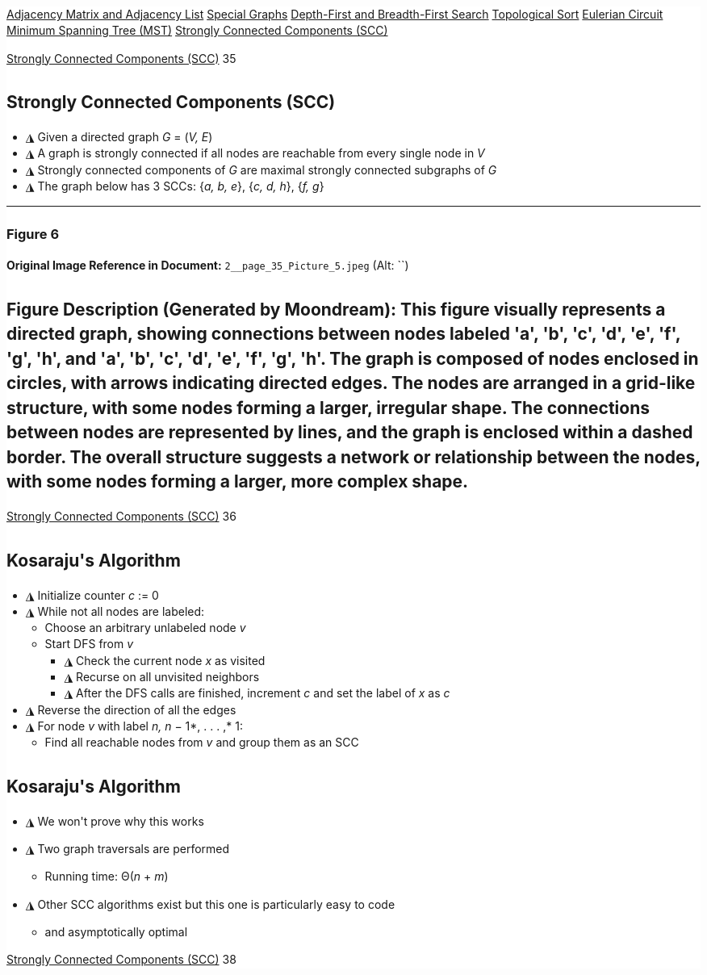 [Adjacency Matrix and Adjacency List](#page-4-0) [Special Graphs](#page-12-0) [Depth-First and Breadth-First Search](#page-15-0) [Topological Sort](#page-19-0) [Eulerian Circuit](#page-23-0) [Minimum Spanning Tree \(MST\)](#page-27-0) [Strongly Connected Components \(SCC\)](#page-34-0)

[Strongly Connected Components \(SCC\)](#page-34-0) 35

## **Strongly Connected Components (SCC)**

- ◮ Given a directed graph *G* = (*V, E*)
- ◮ A graph is strongly connected if all nodes are reachable from every single node in *V*
- ◮ Strongly connected components of *G* are maximal strongly connected subgraphs of *G*
- ◮ The graph below has 3 SCCs: {*a, b, e*}, {*c, d, h*}, {*f, g*}


---
### Figure 6

**Original Image Reference in Document:** `2__page_35_Picture_5.jpeg` (Alt: ``)

**Figure Description (Generated by Moondream):**
This figure visually represents a directed graph, showing connections between nodes labeled 'a', 'b', 'c', 'd', 'e', 'f', 'g', 'h', and 'a', 'b', 'c', 'd', 'e', 'f', 'g', 'h'. The graph is composed of nodes enclosed in circles, with arrows indicating directed edges. The nodes are arranged in a grid-like structure, with some nodes forming a larger, irregular shape. The connections between nodes are represented by lines, and the graph is enclosed within a dashed border. The overall structure suggests a network or relationship between the nodes, with some nodes forming a larger, more complex shape.
---


[Strongly Connected Components \(SCC\)](#page-34-0) 36

## **Kosaraju's Algorithm**

- ◮ Initialize counter *c* := 0
- ◮ While not all nodes are labeled:
	- Choose an arbitrary unlabeled node *v*
	- Start DFS from *v*
		- ◮ Check the current node *x* as visited
		- ◮ Recurse on all unvisited neighbors
		- ◮ After the DFS calls are finished, increment *c* and set the label of *x* as *c*
- ◮ Reverse the direction of all the edges
- ◮ For node *v* with label *n, n* − 1*, . . . ,* 1:
	- Find all reachable nodes from *v* and group them as an SCC

## **Kosaraju's Algorithm**

- ◮ We won't prove why this works
- ◮ Two graph traversals are performed
	- Running time: Θ(*n* + *m*)

- ◮ Other SCC algorithms exist but this one is particularly easy to code
	- and asymptotically optimal

[Strongly Connected Components \(SCC\)](#page-34-0) 38